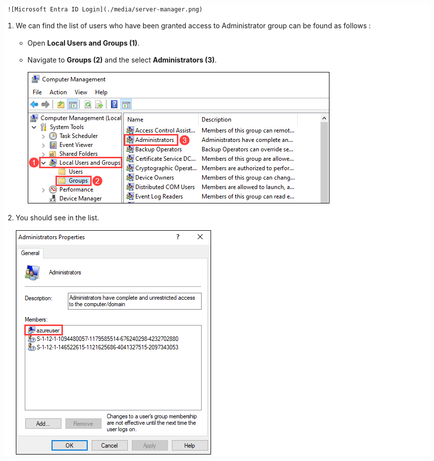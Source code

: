      ![Microsoft Entra ID Login](./media/server-manager.png)

1. We can find the list of users who have been granted access to Administrator group can be found as follows :
   - Open **Local Users and Groups (1)**.
   - Navigate to **Groups (2)** and the select **Administrators (3)**.
  
     ![Microsoft Entra ID Login](./media/server-manager-1.png)

1. You should see **<inject key="LabVM Admin Username" enableCopy="false" />** in the list.

     ![Microsoft Entra ID Login](./media/server-manager-2.png)
